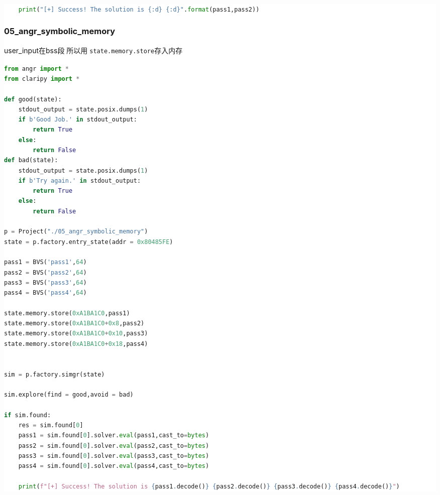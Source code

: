 ```py
    print("[+] Success! The solution is {:d} {:d}".format(pass1,pass2))

```

### 05_angr_symbolic_memory
user_input在bss段 所以用 `state.memory.store`存入内存

```py
from angr import *
from claripy import *

def good(state):
    stdout_output = state.posix.dumps(1)
    if b'Good Job.' in stdout_output:
        return True
    else: 
        return False
def bad(state):
    stdout_output = state.posix.dumps(1)
    if b'Try again.' in stdout_output:
        return True
    else: 
        return False

p = Project("./05_angr_symbolic_memory")
state = p.factory.entry_state(addr = 0x80485FE)

pass1 = BVS('pass1',64)
pass2 = BVS('pass2',64)
pass3 = BVS('pass3',64)
pass4 = BVS('pass4',64)

state.memory.store(0xA1BA1C0,pass1)
state.memory.store(0xA1BA1C0+0x8,pass2)
state.memory.store(0xA1BA1C0+0x10,pass3)
state.memory.store(0xA1BA1C0+0x18,pass4)


sim = p.factory.simgr(state)

sim.explore(find = good,avoid = bad)

if sim.found:
    res = sim.found[0]
    pass1 = sim.found[0].solver.eval(pass1,cast_to=bytes)
    pass2 = sim.found[0].solver.eval(pass2,cast_to=bytes)
    pass3 = sim.found[0].solver.eval(pass3,cast_to=bytes)
    pass4 = sim.found[0].solver.eval(pass4,cast_to=bytes)

    print(f"[+] Success! The solution is {pass1.decode()} {pass2.decode()} {pass3.decode()} {pass4.decode()}")

```
